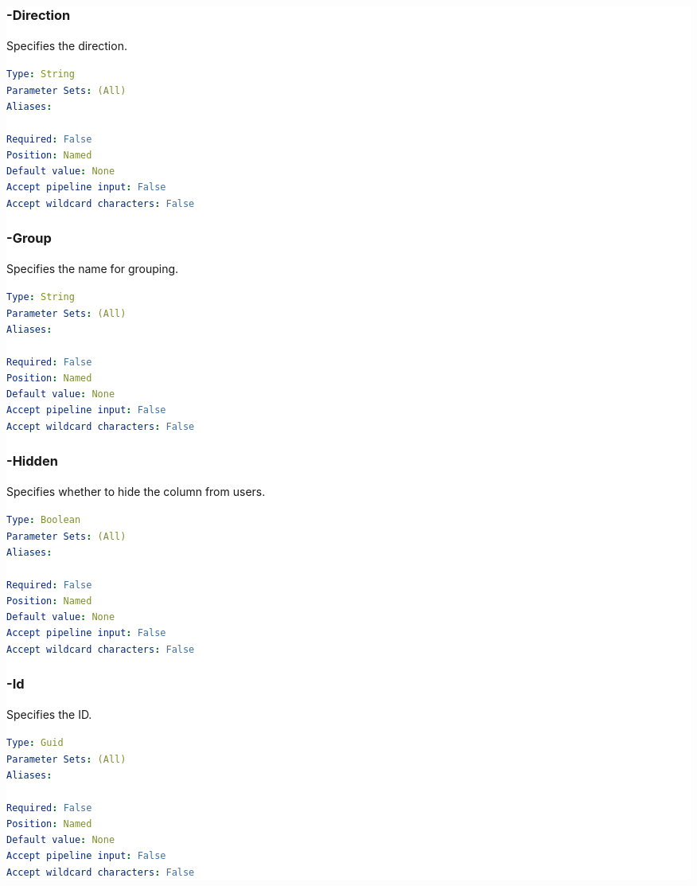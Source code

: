 ### -Direction
Specifies the direction.

```yaml
Type: String
Parameter Sets: (All)
Aliases:

Required: False
Position: Named
Default value: None
Accept pipeline input: False
Accept wildcard characters: False
```

### -Group
Specifies the name for grouping.

```yaml
Type: String
Parameter Sets: (All)
Aliases:

Required: False
Position: Named
Default value: None
Accept pipeline input: False
Accept wildcard characters: False
```

### -Hidden
Specifies whether to hide the column from users.

```yaml
Type: Boolean
Parameter Sets: (All)
Aliases:

Required: False
Position: Named
Default value: None
Accept pipeline input: False
Accept wildcard characters: False
```

### -Id
Specifies the ID.

```yaml
Type: Guid
Parameter Sets: (All)
Aliases:

Required: False
Position: Named
Default value: None
Accept pipeline input: False
Accept wildcard characters: False
```
